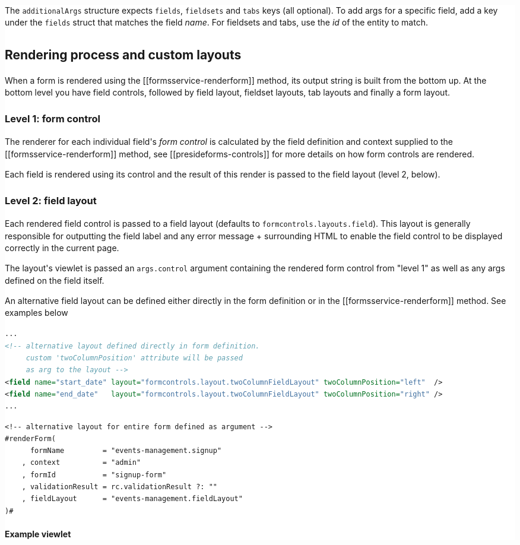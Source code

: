 The `additionalArgs` structure expects `fields`, `fieldsets` and `tabs` keys (all optional). To add args for a specific field, add a key under the `fields` struct that matches the field _name_. For fieldsets and tabs, use the _id_ of the entity to match.

## Rendering process and custom layouts

When a form is rendered using the [[formsservice-renderform]] method, its output string is built from the bottom up. At the bottom level you have field controls, followed by field layout, fieldset layouts, tab layouts and finally a form layout.

### Level 1: form control

The renderer for each individual field's _form control_ is calculated by the field definition and context supplied to the [[formsservice-renderform]] method, see [[presideforms-controls]] for more details on how form controls are rendered. 

Each field is rendered using its control and the result of this render is passed to the field layout (level 2, below).

### Level 2: field layout

Each rendered field control is passed to a field layout (defaults to `formcontrols.layouts.field`). This layout is generally responsible for outputting the field label and any error message + surrounding HTML to enable the field control to be displayed correctly in the current page.

The layout's viewlet is passed an `args.control` argument containing the rendered form control from "level 1" as well as any args defined on the field itself.

An alternative field layout can be defined either directly in the form definition or in the [[formsservice-renderform]] method. See examples below

```xml
...
<!-- alternative layout defined directly in form definition.
     custom 'twoColumnPosition' attribute will be passed 
     as arg to the layout -->
<field name="start_date" layout="formcontrols.layout.twoColumnFieldLayout" twoColumnPosition="left"  />
<field name="end_date"   layout="formcontrols.layout.twoColumnFieldLayout" twoColumnPosition="right" />
...
```

```lucee
<!-- alternative layout for entire form defined as argument -->
#renderForm(
	  formName         = "events-management.signup"
	, context          = "admin"
	, formId           = "signup-form"
	, validationResult = rc.validationResult ?: ""
	, fieldLayout      = "events-management.fieldLayout"
)#
```

#### Example viewlet
